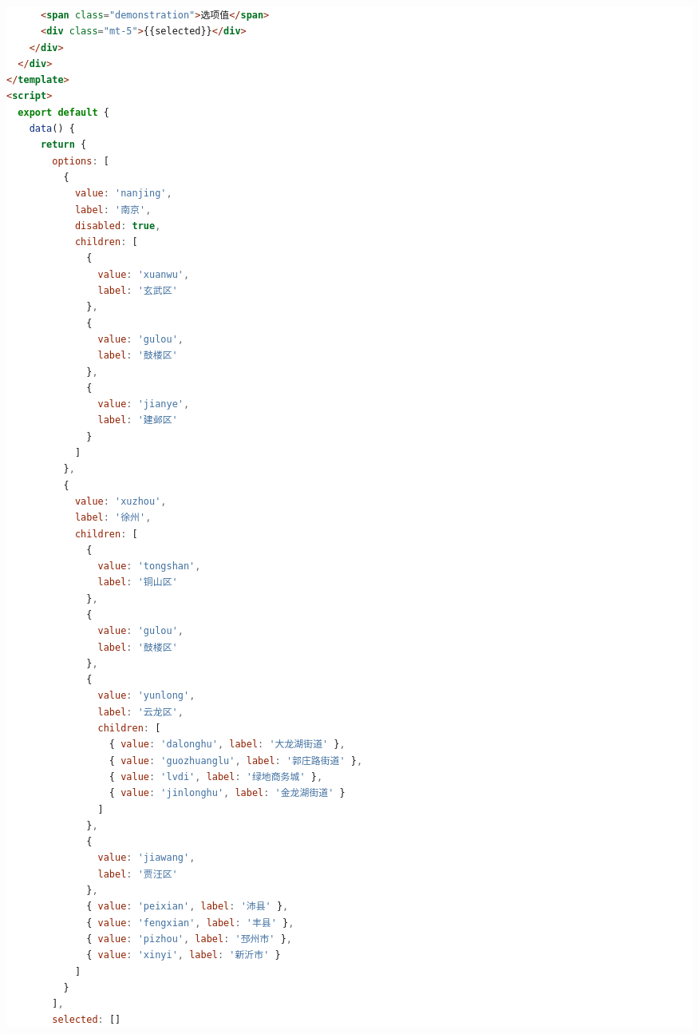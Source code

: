 ```html
      <span class="demonstration">选项值</span>
      <div class="mt-5">{{selected}}</div>
    </div>
  </div>
</template>
<script>
  export default {
    data() {
      return {
        options: [
          {
            value: 'nanjing',
            label: '南京',
            disabled: true,
            children: [
              {
                value: 'xuanwu',
                label: '玄武区'
              },
              {
                value: 'gulou',
                label: '鼓楼区'
              },
              {
                value: 'jianye',
                label: '建邺区'
              }
            ]
          },
          {
            value: 'xuzhou',
            label: '徐州',
            children: [
              {
                value: 'tongshan',
                label: '铜山区'
              },
              {
                value: 'gulou',
                label: '鼓楼区'
              },
              {
                value: 'yunlong',
                label: '云龙区',
                children: [
                  { value: 'dalonghu', label: '大龙湖街道' },
                  { value: 'guozhuanglu', label: '郭庄路街道' },
                  { value: 'lvdi', label: '绿地商务城' },
                  { value: 'jinlonghu', label: '金龙湖街道' }
                ]
              },
              {
                value: 'jiawang',
                label: '贾汪区'
              },
              { value: 'peixian', label: '沛县' },
              { value: 'fengxian', label: '丰县' },
              { value: 'pizhou', label: '邳州市' },
              { value: 'xinyi', label: '新沂市' }
            ]
          }
        ],
        selected: []
```